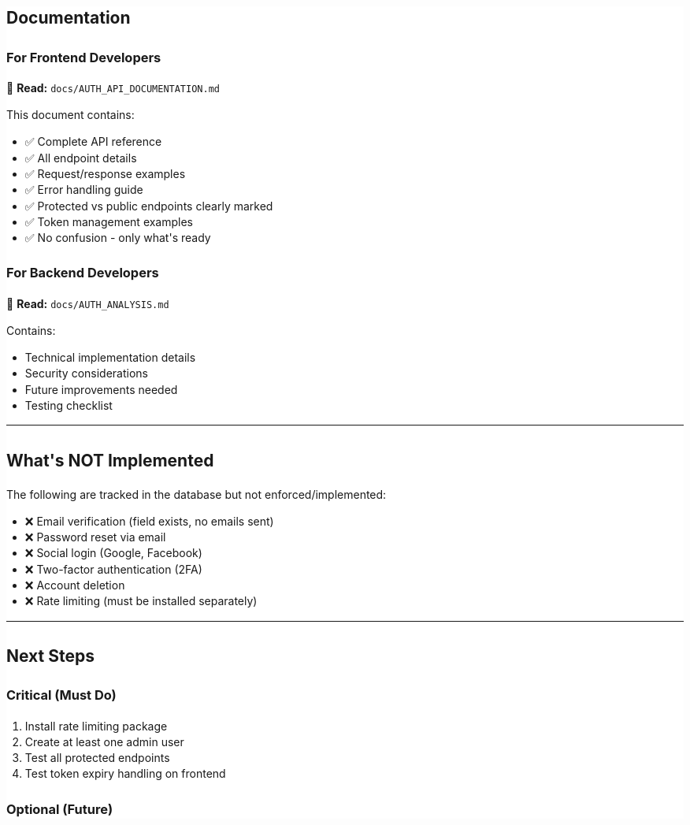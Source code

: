 
## Documentation

### For Frontend Developers

📄 **Read:** `docs/AUTH_API_DOCUMENTATION.md`

This document contains:

- ✅ Complete API reference
- ✅ All endpoint details
- ✅ Request/response examples
- ✅ Error handling guide
- ✅ Protected vs public endpoints clearly marked
- ✅ Token management examples
- ✅ No confusion - only what's ready

### For Backend Developers

📄 **Read:** `docs/AUTH_ANALYSIS.md`

Contains:

- Technical implementation details
- Security considerations
- Future improvements needed
- Testing checklist

---

## What's NOT Implemented

The following are tracked in the database but not enforced/implemented:

- ❌ Email verification (field exists, no emails sent)
- ❌ Password reset via email
- ❌ Social login (Google, Facebook)
- ❌ Two-factor authentication (2FA)
- ❌ Account deletion
- ❌ Rate limiting (must be installed separately)

---

## Next Steps

### Critical (Must Do)

1. Install rate limiting package
2. Create at least one admin user
3. Test all protected endpoints
4. Test token expiry handling on frontend

### Optional (Future)
